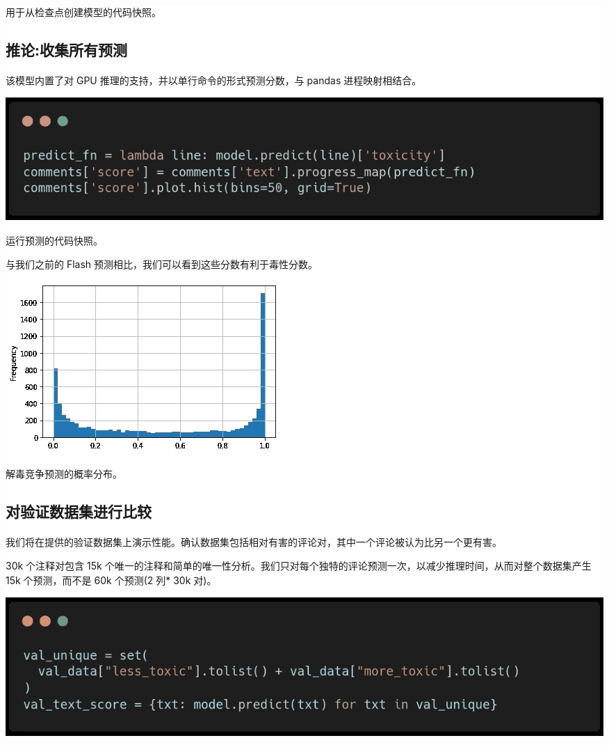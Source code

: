 用于从检查点创建模型的代码快照。

## 推论:收集所有预测

该模型内置了对 GPU 推理的支持，并以单行命令的形式预测分数，与 pandas 进程映射相结合。

![](img/32c8aa50441ad5be4baab1443a22ca4f.png)

运行预测的代码快照。

与我们之前的 Flash 预测相比，我们可以看到这些分数有利于毒性分数。

![](img/d9314fa5a657d0cd4f5755ecb718923c.png)

解毒竞争预测的概率分布。

## 对验证数据集进行比较

我们将在提供的验证数据集上演示性能。确认数据集包括相对有害的评论对，其中一个评论被认为比另一个更有害。

30k 个注释对包含 15k 个唯一的注释和简单的唯一性分析。我们只对每个独特的评论预测一次，以减少推理时间，从而对整个数据集产生 15k 个预测，而不是 60k 个预测(2 列* 30k 对)。

![](img/41cc502f21cbe6f1c07c80a823c2c600.png)
